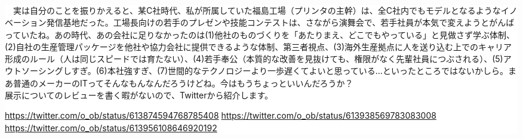 <div>　実は自分のことを振りかえると、某C社時代、私が所属していた福島工場（プリンタの主幹）は、全C社内でもモデルとなるようなイノベーション発信基地だった。工場長向けの若手のプレゼンや技能コンテストは、さながら演舞会で、若手社員が本気で変えようとがんばっていたね。あの時代、あの会社に足りなかったのは(1)他社のものづくりを「あたりまえ、どこでもやっている」と見做さず学ぶ体制、(2)自社の生産管理パッケージを他社や協力会社に提供できるような体制、第三者視点、(3)海外生産拠点に人を送り込む上でのキャリア形成のルール（人は同じスピードでは育たない）、(4)若手奉公（本質的な改善を見抜けても、権限がなく先輩社員につぶされる）、(5)アウトソーシングしすぎ。(6)本社強すぎ、(7)世間的なテクノロジーより一歩遅くてよいと思っている…といったところではないかしら。まあ普通のメーカーのITってそんなもんなんだろうけどね。今はもうちょっといいんだろうか？</div>

<div>展示についてのレビューを書く暇がないので、Twitterから紹介します。</div>

https://twitter.com/o_ob/status/613874594768785408 https://twitter.com/o_ob/status/613938569783083008 https://twitter.com/o_ob/status/613956108646920192
